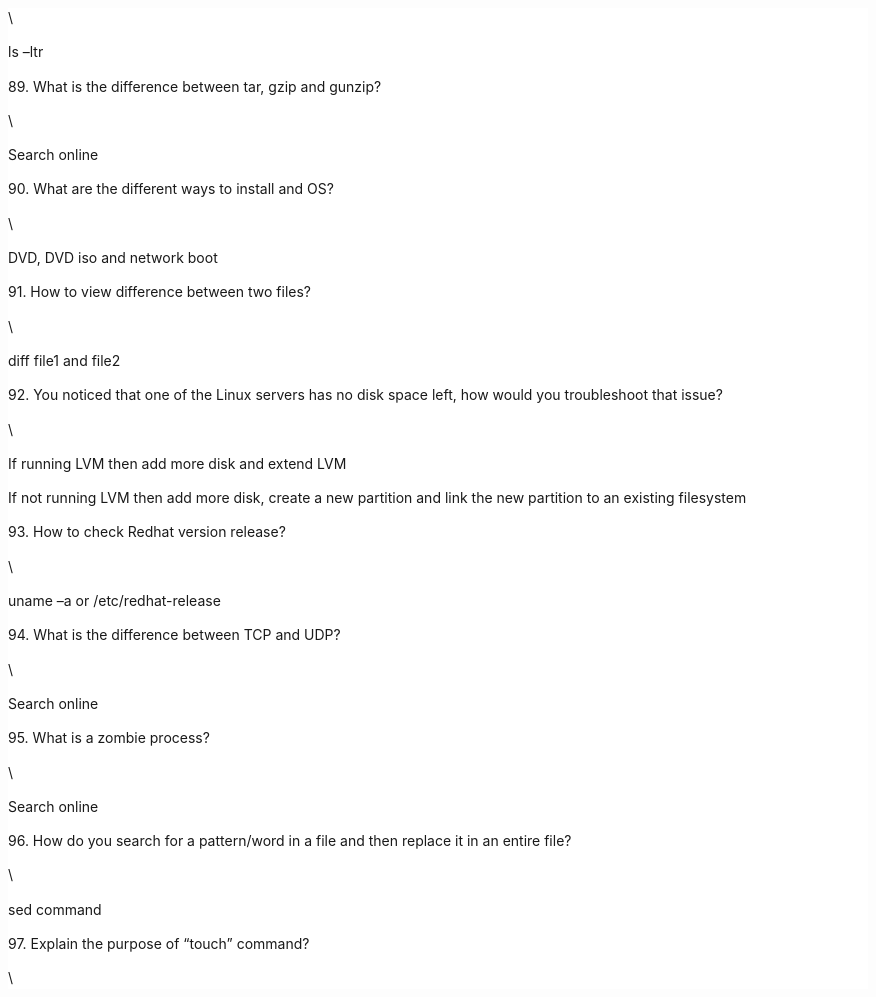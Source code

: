 \


ls –ltr&#x20;

89\. What is the difference between tar, gzip and gunzip?&#x20;

\


Search online&#x20;

90\. What are the different ways to install and OS?&#x20;

\


DVD, DVD iso and network boot&#x20;

91\. How to view difference between two files?&#x20;

\


diff file1 and file2&#x20;

92\. You noticed that one of the Linux servers has no disk space left, how would you troubleshoot that issue?&#x20;

\


If running LVM then add more disk and extend LVM&#x20;

If not running LVM then add more disk, create a new partition and link the new partition to an existing filesystem&#x20;

93\. How to check Redhat version release?&#x20;

\


uname –a or /etc/redhat-release&#x20;

94\. What is the difference between TCP and UDP?&#x20;

\


Search online&#x20;

95\. What is a zombie process?&#x20;

\


Search online&#x20;

96\. How do you search for a pattern/word in a file and then replace it in an entire file?&#x20;

\


sed command&#x20;

97\. Explain the purpose of “touch” command?&#x20;

\
